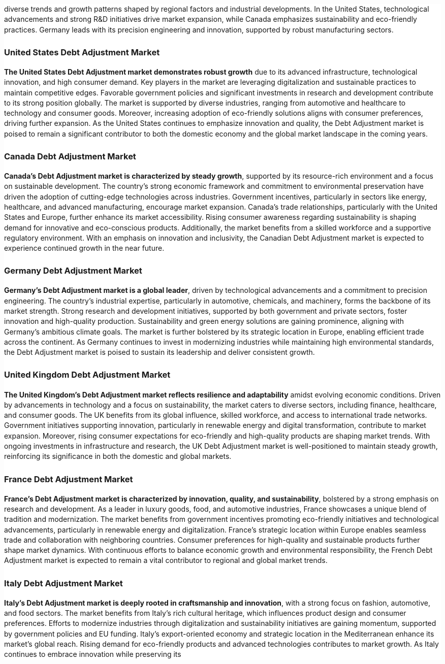 diverse trends and growth patterns shaped by regional factors and industrial developments. In the United States, technological advancements and strong R&amp;D initiatives drive market expansion, while Canada emphasizes sustainability and eco-friendly practices. Germany leads with its precision engineering and innovation, supported by robust manufacturing sectors.</span></em></p></blockquote><h3><strong>United States Debt Adjustment Market</strong></h3><p><strong>The United States Debt Adjustment market demonstrates robust growth</strong> due to its advanced infrastructure, technological innovation, and high consumer demand. Key players in the market are leveraging digitalization and sustainable practices to maintain competitive edges. Favorable government policies and significant investments in research and development contribute to its strong position globally. The market is supported by diverse industries, ranging from automotive and healthcare to technology and consumer goods. Moreover, increasing adoption of eco-friendly solutions aligns with consumer preferences, driving further expansion. As the United States continues to emphasize innovation and quality, the Debt Adjustment market is poised to remain a significant contributor to both the domestic economy and the global market landscape in the coming years.</p><h3><strong>Canada Debt Adjustment Market</strong></h3><p><strong>Canada&rsquo;s Debt Adjustment market is characterized by steady growth</strong>, supported by its resource-rich environment and a focus on sustainable development. The country&rsquo;s strong economic framework and commitment to environmental preservation have driven the adoption of cutting-edge technologies across industries. Government incentives, particularly in sectors like energy, healthcare, and advanced manufacturing, encourage market expansion. Canada&rsquo;s trade relationships, particularly with the United States and Europe, further enhance its market accessibility. Rising consumer awareness regarding sustainability is shaping demand for innovative and eco-conscious products. Additionally, the market benefits from a skilled workforce and a supportive regulatory environment. With an emphasis on innovation and inclusivity, the Canadian Debt Adjustment market is expected to experience continued growth in the near future.</p><h3><strong>Germany Debt Adjustment Market</strong></h3><p><strong>Germany&rsquo;s Debt Adjustment market is a global leader</strong>, driven by technological advancements and a commitment to precision engineering. The country&rsquo;s industrial expertise, particularly in automotive, chemicals, and machinery, forms the backbone of its market strength. Strong research and development initiatives, supported by both government and private sectors, foster innovation and high-quality production. Sustainability and green energy solutions are gaining prominence, aligning with Germany&rsquo;s ambitious climate goals. The market is further bolstered by its strategic location in Europe, enabling efficient trade across the continent. As Germany continues to invest in modernizing industries while maintaining high environmental standards, the Debt Adjustment market is poised to sustain its leadership and deliver consistent growth.</p><h3><strong>United Kingdom Debt Adjustment Market</strong></h3><p><strong>The United Kingdom&rsquo;s Debt Adjustment market reflects resilience and adaptability</strong> amidst evolving economic conditions. Driven by advancements in technology and a focus on sustainability, the market caters to diverse sectors, including finance, healthcare, and consumer goods. The UK benefits from its global influence, skilled workforce, and access to international trade networks. Government initiatives supporting innovation, particularly in renewable energy and digital transformation, contribute to market expansion. Moreover, rising consumer expectations for eco-friendly and high-quality products are shaping market trends. With ongoing investments in infrastructure and research, the UK Debt Adjustment market is well-positioned to maintain steady growth, reinforcing its significance in both the domestic and global markets.</p><h3><strong>France Debt Adjustment Market</strong></h3><p><strong>France&rsquo;s Debt Adjustment market is characterized by innovation, quality, and sustainability</strong>, bolstered by a strong emphasis on research and development. As a leader in luxury goods, food, and automotive industries, France showcases a unique blend of tradition and modernization. The market benefits from government incentives promoting eco-friendly initiatives and technological advancements, particularly in renewable energy and digitalization. France&rsquo;s strategic location within Europe enables seamless trade and collaboration with neighboring countries. Consumer preferences for high-quality and sustainable products further shape market dynamics. With continuous efforts to balance economic growth and environmental responsibility, the French Debt Adjustment market is expected to remain a vital contributor to regional and global market trends.</p><h3><strong>Italy Debt Adjustment Market</strong></h3><p><strong>Italy&rsquo;s Debt Adjustment market is deeply rooted in craftsmanship and innovation</strong>, with a strong focus on fashion, automotive, and food sectors. The market benefits from Italy&rsquo;s rich cultural heritage, which influences product design and consumer preferences. Efforts to modernize industries through digitalization and sustainability initiatives are gaining momentum, supported by government policies and EU funding. Italy&rsquo;s export-oriented economy and strategic location in the Mediterranean enhance its market&rsquo;s global reach. Rising demand for eco-friendly products and advanced technologies contributes to market growth. As Italy continues to embrace innovation while preserving its